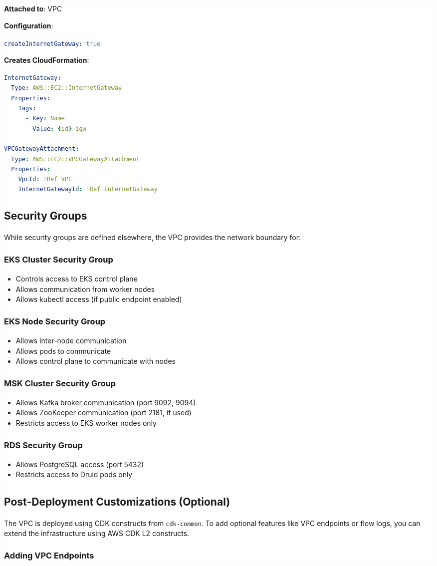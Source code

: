 **Attached to**: VPC

**Configuration**:
```yaml
createInternetGateway: true
```

**Creates CloudFormation**:
```yaml
InternetGateway:
  Type: AWS::EC2::InternetGateway
  Properties:
    Tags:
      - Key: Name
        Value: {id}-igw

VPCGatewayAttachment:
  Type: AWS::EC2::VPCGatewayAttachment
  Properties:
    VpcId: !Ref VPC
    InternetGatewayId: !Ref InternetGateway
```

## Security Groups

While security groups are defined elsewhere, the VPC provides the network boundary for:

### EKS Cluster Security Group
- Controls access to EKS control plane
- Allows communication from worker nodes
- Allows kubectl access (if public endpoint enabled)

### EKS Node Security Group
- Allows inter-node communication
- Allows pods to communicate
- Allows control plane to communicate with nodes

### MSK Cluster Security Group
- Allows Kafka broker communication (port 9092, 9094)
- Allows ZooKeeper communication (port 2181, if used)
- Restricts access to EKS worker nodes only

### RDS Security Group
- Allows PostgreSQL access (port 5432)
- Restricts access to Druid pods only

## Post-Deployment Customizations (Optional)

The VPC is deployed using CDK constructs from `cdk-common`. To add optional features like VPC endpoints or flow logs, you can extend the infrastructure using AWS CDK L2 constructs.

### Adding VPC Endpoints

